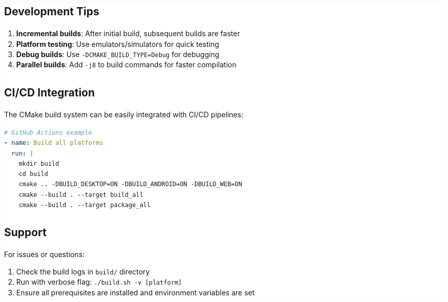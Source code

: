 ## Development Tips

1. **Incremental builds**: After initial build, subsequent builds are faster
2. **Platform testing**: Use emulators/simulators for quick testing
3. **Debug builds**: Use `-DCMAKE_BUILD_TYPE=Debug` for debugging
4. **Parallel builds**: Add `-j8` to build commands for faster compilation

## CI/CD Integration

The CMake build system can be easily integrated with CI/CD pipelines:

```yaml
# GitHub Actions example
- name: Build all platforms
  run: |
    mkdir build
    cd build
    cmake .. -DBUILD_DESKTOP=ON -DBUILD_ANDROID=ON -DBUILD_WEB=ON
    cmake --build . --target build_all
    cmake --build . --target package_all
```

## Support

For issues or questions:
1. Check the build logs in `build/` directory
2. Run with verbose flag: `./build.sh -v [platform]`
3. Ensure all prerequisites are installed and environment variables are set